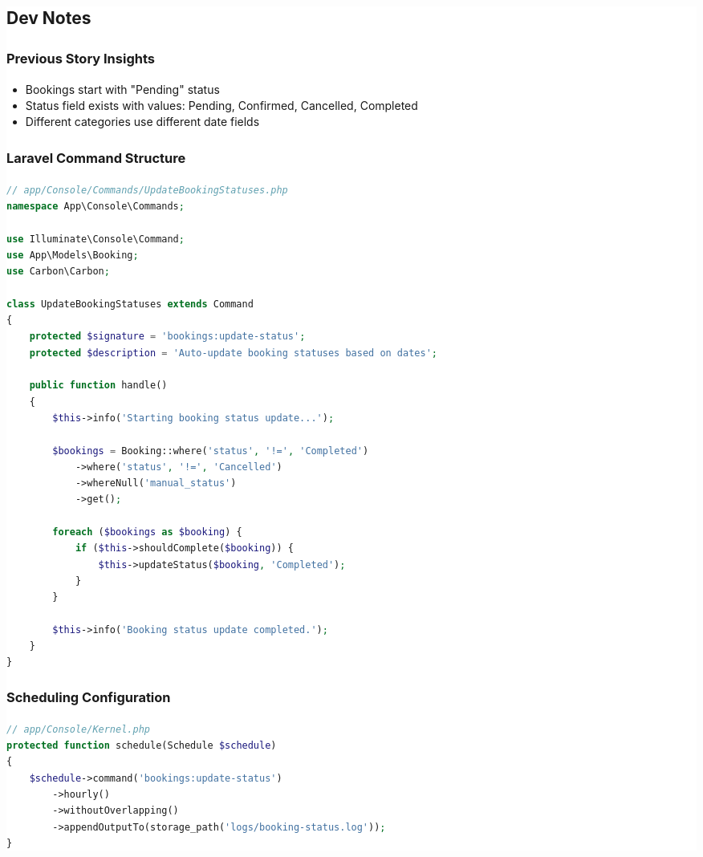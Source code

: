 ## Dev Notes

### Previous Story Insights
- Bookings start with "Pending" status
- Status field exists with values: Pending, Confirmed, Cancelled, Completed
- Different categories use different date fields

### Laravel Command Structure
```php
// app/Console/Commands/UpdateBookingStatuses.php
namespace App\Console\Commands;

use Illuminate\Console\Command;
use App\Models\Booking;
use Carbon\Carbon;

class UpdateBookingStatuses extends Command
{
    protected $signature = 'bookings:update-status';
    protected $description = 'Auto-update booking statuses based on dates';

    public function handle()
    {
        $this->info('Starting booking status update...');
        
        $bookings = Booking::where('status', '!=', 'Completed')
            ->where('status', '!=', 'Cancelled')
            ->whereNull('manual_status')
            ->get();
            
        foreach ($bookings as $booking) {
            if ($this->shouldComplete($booking)) {
                $this->updateStatus($booking, 'Completed');
            }
        }
        
        $this->info('Booking status update completed.');
    }
}
```

### Scheduling Configuration
```php
// app/Console/Kernel.php
protected function schedule(Schedule $schedule)
{
    $schedule->command('bookings:update-status')
        ->hourly()
        ->withoutOverlapping()
        ->appendOutputTo(storage_path('logs/booking-status.log'));
}
```

